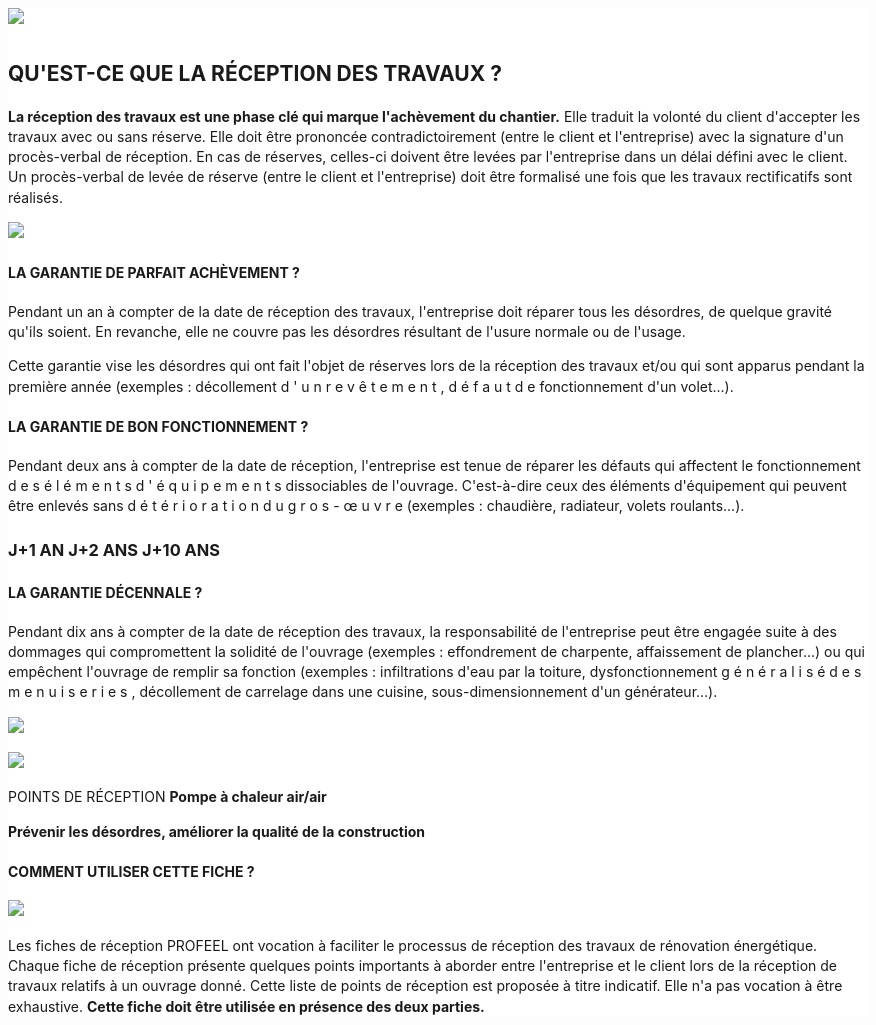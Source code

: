 ![](<images/Fiche de réception - PAC Air Air/_page_0_Picture_5.jpeg>)

## **QU'EST-CE QUE LA RÉCEPTION DES TRAVAUX ?**

**La réception des travaux est une phase clé qui marque l'achèvement du chantier.** Elle traduit la volonté du client d'accepter les travaux avec ou sans réserve. Elle doit être prononcée contradictoirement (entre le client et l'entreprise) avec la signature d'un procès-verbal de réception. En cas de réserves, celles-ci doivent être levées par l'entreprise dans un délai défini avec le client. Un procès-verbal de levée de réserve (entre le client et l'entreprise) doit être formalisé une fois que les travaux rectificatifs sont réalisés.

![](<images/Fiche de réception - PAC Air Air/_page_1_Figure_2.jpeg>)

#### **LA GARANTIE DE PARFAIT ACHÈVEMENT ?**

Pendant un an à compter de la date de réception des travaux, l'entreprise doit réparer tous les désordres, de quelque gravité qu'ils soient. En revanche, elle ne couvre pas les désordres résultant de l'usure normale ou de l'usage.

Cette garantie vise les désordres qui ont fait l'objet de réserves lors de la réception des travaux et/ou qui sont apparus pendant la première année (exemples : décollement d ' u n r e v ê t e m e n t , d é f a u t d e fonctionnement d'un volet...).

#### **LA GARANTIE DE BON FONCTIONNEMENT ?**

Pendant deux ans à compter de la date de réception, l'entreprise est tenue de réparer les défauts qui affectent le fonctionnement d e s é l é m e n t s d ' é q u i p e m e n t s dissociables de l'ouvrage. C'est-à-dire ceux des éléments d'équipement qui peuvent être enlevés sans d é t é r i o r a t i o n d u g r o s - œ u v r e (exemples : chaudière, radiateur, volets roulants...).

### **J+1 AN J+2 ANS J+10 ANS**

#### **LA GARANTIE DÉCENNALE ?**

Pendant dix ans à compter de la date de réception des travaux, la responsabilité de l'entreprise peut être engagée suite à des dommages qui compromettent la solidité de l'ouvrage (exemples : effondrement de charpente, affaissement de plancher...) ou qui empêchent l'ouvrage de remplir sa fonction (exemples : infiltrations d'eau par la toiture, dysfonctionnement g é n é r a l i s é d e s m e n u i s e r i e s , décollement de carrelage dans une cuisine, sous-dimensionnement d'un générateur…).

![](<images/Fiche de réception - PAC Air Air/_page_1_Picture_13.jpeg>)

![](<images/Fiche de réception - PAC Air Air/_page_1_Picture_15.jpeg>)

POINTS DE RÉCEPTION **Pompe à chaleur air/air**

**Prévenir les désordres, améliorer la qualité de la construction**

#### **COMMENT UTILISER CETTE FICHE ?**

![](<images/Fiche de réception - PAC Air Air/_page_2_Picture_2.jpeg>)

Les fiches de réception PROFEEL ont vocation à faciliter le processus de réception des travaux de rénovation énergétique. Chaque fiche de réception présente quelques points importants à aborder entre l'entreprise et le client lors de la réception de travaux relatifs à un ouvrage donné. Cette liste de points de réception est proposée à titre indicatif. Elle n'a pas vocation à être exhaustive. **Cette fiche doit être utilisée en présence des deux parties.** 

